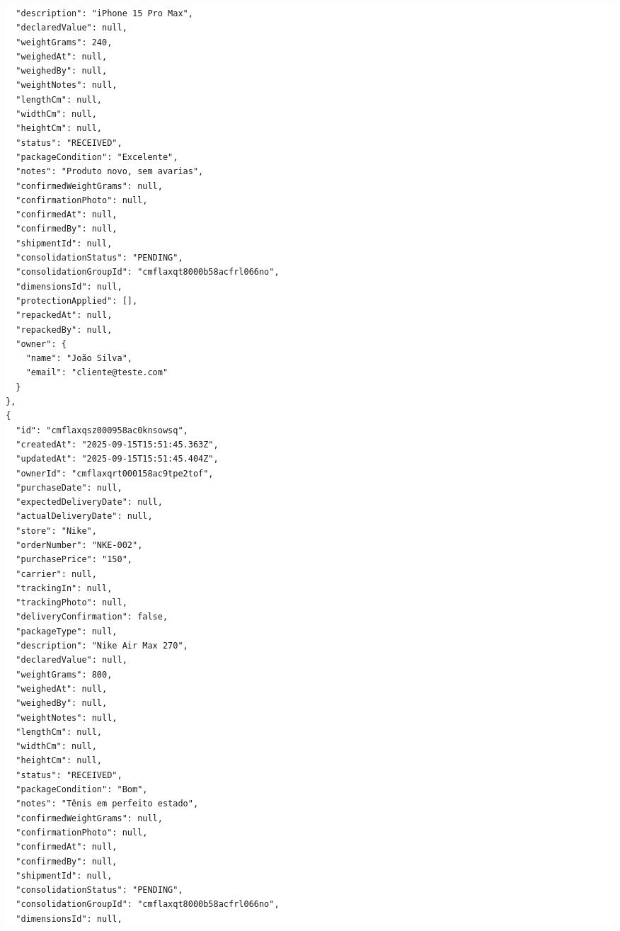      "description": "iPhone 15 Pro Max",
      "declaredValue": null,
      "weightGrams": 240,
      "weighedAt": null,
      "weighedBy": null,
      "weightNotes": null,
      "lengthCm": null,
      "widthCm": null,
      "heightCm": null,
      "status": "RECEIVED",
      "packageCondition": "Excelente",
      "notes": "Produto novo, sem avarias",
      "confirmedWeightGrams": null,
      "confirmationPhoto": null,
      "confirmedAt": null,
      "confirmedBy": null,
      "shipmentId": null,
      "consolidationStatus": "PENDING",
      "consolidationGroupId": "cmflaxqt8000b58acfrl066no",
      "dimensionsId": null,
      "protectionApplied": [],
      "repackedAt": null,
      "repackedBy": null,
      "owner": {
        "name": "João Silva",
        "email": "cliente@teste.com"
      }
    },
    {
      "id": "cmflaxqsz000958ac0knsowsq",
      "createdAt": "2025-09-15T15:51:45.363Z",
      "updatedAt": "2025-09-15T15:51:45.404Z",
      "ownerId": "cmflaxqrt000158ac9tpe2tof",
      "purchaseDate": null,
      "expectedDeliveryDate": null,
      "actualDeliveryDate": null,
      "store": "Nike",
      "orderNumber": "NKE-002",
      "purchasePrice": "150",
      "carrier": null,
      "trackingIn": null,
      "trackingPhoto": null,
      "deliveryConfirmation": false,
      "packageType": null,
      "description": "Nike Air Max 270",
      "declaredValue": null,
      "weightGrams": 800,
      "weighedAt": null,
      "weighedBy": null,
      "weightNotes": null,
      "lengthCm": null,
      "widthCm": null,
      "heightCm": null,
      "status": "RECEIVED",
      "packageCondition": "Bom",
      "notes": "Tênis em perfeito estado",
      "confirmedWeightGrams": null,
      "confirmationPhoto": null,
      "confirmedAt": null,
      "confirmedBy": null,
      "shipmentId": null,
      "consolidationStatus": "PENDING",
      "consolidationGroupId": "cmflaxqt8000b58acfrl066no",
      "dimensionsId": null,